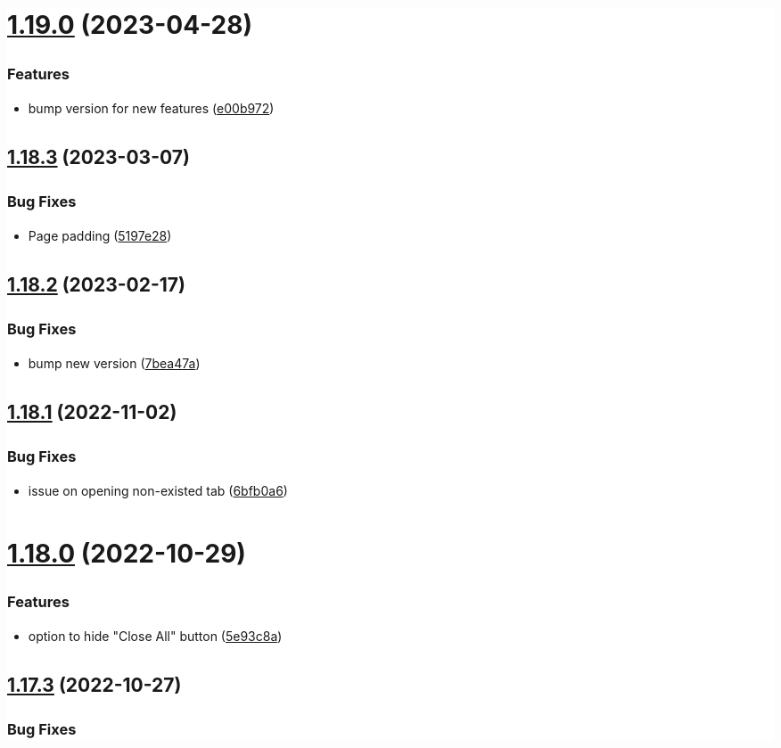# [1.19.0](https://github.com/pengx17/logseq-plugin-tabs/compare/v1.18.3...v1.19.0) (2023-04-28)


### Features

* bump version for new features ([e00b972](https://github.com/pengx17/logseq-plugin-tabs/commit/e00b972fcd15dcf9226ed640d49528e7d1968f0a))

## [1.18.3](https://github.com/pengx17/logseq-plugin-tabs/compare/v1.18.2...v1.18.3) (2023-03-07)


### Bug Fixes

* Page padding ([5197e28](https://github.com/pengx17/logseq-plugin-tabs/commit/5197e28ec3fff91ff0ba961e94be973ee45e38e5))

## [1.18.2](https://github.com/pengx17/logseq-plugin-tabs/compare/v1.18.1...v1.18.2) (2023-02-17)


### Bug Fixes

* bump new version ([7bea47a](https://github.com/pengx17/logseq-plugin-tabs/commit/7bea47a1e874f7aa201a3375212dce5c77f5c008))

## [1.18.1](https://github.com/pengx17/logseq-plugin-tabs/compare/v1.18.0...v1.18.1) (2022-11-02)


### Bug Fixes

* issue on opening non-existed tab ([6bfb0a6](https://github.com/pengx17/logseq-plugin-tabs/commit/6bfb0a6de56cc6a4f7abebb19dd5d6439a9712c7))

# [1.18.0](https://github.com/pengx17/logseq-plugin-tabs/compare/v1.17.3...v1.18.0) (2022-10-29)


### Features

* option to hide "Close All" button ([5e93c8a](https://github.com/pengx17/logseq-plugin-tabs/commit/5e93c8af0ce5ba2c950fac695cdff6312db64ac7))

## [1.17.3](https://github.com/pengx17/logseq-plugin-tabs/compare/v1.17.2...v1.17.3) (2022-10-27)


### Bug Fixes
